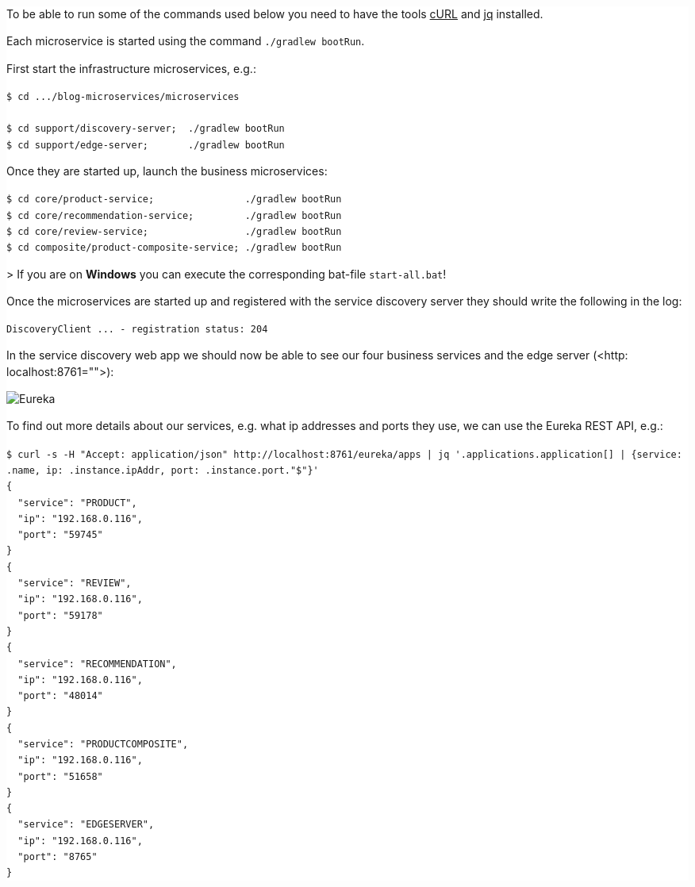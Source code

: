 To be able to run some of the commands used below you need to have the tools [cURL][28] and [jq][29] installed.

Each microservice is started using the command `./gradlew bootRun`.

First start the infrastructure microservices, e.g.:

    $ cd .../blog-microservices/microservices

    $ cd support/discovery-server;  ./gradlew bootRun
    $ cd support/edge-server;       ./gradlew bootRun

Once they are started up, launch the business microservices:

    $ cd core/product-service;                ./gradlew bootRun
    $ cd core/recommendation-service;         ./gradlew bootRun
    $ cd core/review-service;                 ./gradlew bootRun
    $ cd composite/product-composite-service; ./gradlew bootRun

&gt; If you are on **Windows** you can execute the corresponding bat-file `start-all.bat`!

Once the microservices are started up and registered with the service discovery server they should write the following in the log:

    DiscoveryClient ... - registration status: 204

In the service discovery web app we should now be able to see our four business services and the edge server (<http: localhost:8761="">):

![Eureka][30]

To find out more details about our services, e.g. what ip addresses and ports they use, we can use the Eureka REST API, e.g.:

    $ curl -s -H "Accept: application/json" http://localhost:8761/eureka/apps | jq '.applications.application[] | {service: .name, ip: .instance.ipAddr, port: .instance.port."$"}'
    {
      "service": "PRODUCT",
      "ip": "192.168.0.116",
      "port": "59745"
    }
    {
      "service": "REVIEW",
      "ip": "192.168.0.116",
      "port": "59178"
    }
    {
      "service": "RECOMMENDATION",
      "ip": "192.168.0.116",
      "port": "48014"
    }
    {
      "service": "PRODUCTCOMPOSITE",
      "ip": "192.168.0.116",
      "port": "51658"
    }
    {
      "service": "EDGESERVER",
      "ip": "192.168.0.116",
      "port": "8765"
    }


[1]: http://callistaenterprise.se/assets/medarbetare/magnuslarsson_mini.png
[2]: /om/medarbetare/magnuslarsson/
[3]: /blogg/teknik/2015/03/25/an-operations-model-for-microservices/
[4]: http://projects.spring.io/spring-cloud/
[5]: http://netflix.github.io
[6]: https://spring.io/blog/2015/03/04/spring-cloud-1-0-0-available-now
[7]: http://spring.io/projects
[8]: /blogg/teknik/2014/04/15/a-first-look-at-spring-boot/
[9]: (/blogg/teknik/2015/03/25/an-operations-model-for-microservices/)
[10]: http://callistaenterprise.se/assets/blogg/build-microservices-part-1/mapping-table.png
[11]: http://ghostbusters.wikia.com/wiki/Zuul
[12]: http://www.programmableweb.com/apis/directory
[13]: http://callistaenterprise.se/assets/blogg/build-microservices-part-1/system-landscape.png
[14]: http://callistaenterprise.se/assets/blogg/build-microservices-part-1/source-code.png
[15]: /blogg/teknik/2014/04/14/a-first-look-at-gradle/
[16]: http://undertow.io
[17]: http://docs.spring.io/spring/docs/current/spring-framework-reference/html/mvc.html
[18]: https://spring.io/blog/2009/03/27/rest-in-spring-3-resttemplate
[19]: /blogg/teknik/2014/04/22/c10k-developing-non-blocking-rest-services-with-spring-mvc/
[20]: https://github.com/callistaenterprise/blog-microservices/blob/B1/microservices/core/product-service/build.gradle
[21]: https://github.com/callistaenterprise/blog-microservices/blob/B1/microservices/support/discovery-server/build.gradle
[22]: https://github.com/callistaenterprise/blog-microservices/blob/B1/microservices/support/discovery-server/src/main/java/se/callista/microservises/support/discovery/EurekaApplication.java
[23]: https://github.com/callistaenterprise/blog-microservices/blob/B1/microservices/support/edge-server/src/main/java/se/callista/microservises/support/edge/ZuulApplication.java
[24]: https://github.com/callistaenterprise/blog-microservices/blob/B1/microservices/support/edge-server/src/main/resources/application.yml
[25]: https://github.com/callistaenterprise/blog-microservices/blob/B1/microservices/core/product-service/src/main/java/se/callista/microservises/core/product/ProductServiceApplication.java
[26]: https://github.com/callistaenterprise/blog-microservices/blob/B1/microservices/composite/product-composite-service/src/main/java/se/callista/microservices/composite/product/service/Util.java
[27]: https://github.com/callistaenterprise/blog-microservices/blob/B1/microservices/composite/product-composite-service/src/main/java/se/callista/microservices/composite/product/service/ProductCompositeIntegration.java
[28]: http://curl.haxx.se
[29]: http://stedolan.github.io/jq/
[30]: http://callistaenterprise.se/assets/blogg/build-microservices-part-1/eureka.png
[31]: http://callistaenterprise.se/assets/blogg/build-microservices-part-1/eureka-2-review-instances.png
[32]: http://callistaenterprise.se/assets/blogg/build-microservices-part-1/log-from-2-review.instances.png
[33]: /blogg/teknik/2015/05/20/blog-series-building-microservices/
[100]: http://callistaenterprise.se/assets/medarbetare/magnuslarsson_mini.png
[200]: /om/medarbetare/magnuslarsson/
[300]: /blogg/teknik/2015/04/10/building-microservices-with-spring-cloud-and-netflix-oss-part-1/
[400]: http://projects.spring.io/spring-cloud/
[500]: http://netflix.github.io
[600]: /blogg/teknik/2015/03/25/an-operations-model-for-microservices/
[700]: https://pragprog.com/book/mnee/release-it
[800]: http://martinfowler.com/bliki/CircuitBreaker.html
[900]: http://callistaenterprise.se/assets/blogg/build-microservices-part-2/circuit-breaker.png
[1000]: http://callistaenterprise.se/assets/blogg/build-microservices-part-1/mapping-table.png
[1100]: http://callistaenterprise.se/assets/blogg/build-microservices-part-2/hystrix-sample.png
[1200]: http://callistaenterprise.se/assets/blogg/build-microservices-part-2/system-landscape.png
[1300]: http://callistaenterprise.se/assets/blogg/build-microservices-part-2/source-code.png
[1400]: https://www.rabbitmq.com
[1500]: https://github.com/callistaenterprise/blog-microservices/blob/B2/microservices/composite/product-composite-service/build.gradle
[1600]: https://github.com/callistaenterprise/blog-microservices/blob/B2/microservices/support/turbine/build.gradle
[1700]: https://github.com/callistaenterprise/blog-microservices/blob/B2/microservices/support/turbine/src/main/java/se/callista/microservises/support/turbine/TurbineApplication.java
[1800]: https://github.com/callistaenterprise/blog-microservices/blob/B2/microservices/support/monitor-dashboard/src/main/java/se/callista/microservises/support/monitordashboard/HystrixDashboardApplication.java
[1900]: https://github.com/callistaenterprise/blog-microservices/blob/B2/microservices/composite/product-composite-service/src/main/java/se/callista/microservices/composite/product/service/ProductCompositeIntegration.java
[2000]: http://curl.haxx.se
[21000]: http://stedolan.github.io/jq/
[220]: https://www.rabbitmq.com/download.html
[2300]: http://callistaenterprise.se/assets/blogg/build-microservices-part-1/eureka.png
[2400]: http://callistaenterprise.se/assets/blogg/build-microservices-part-2/hystrix.png
[2500]: http://callistaenterprise.se/assets/blogg/build-microservices-part-2/circuit-closed-on-minor-error.png
[2600]: http://httpd.apache.org/docs/2.4/programs/ab.html
[2700]: http://callistaenterprise.se/assets/blogg/build-microservices-part-2/circuit-open-on-major-error.png
[2800]: http://callistaenterprise.se/assets/blogg/build-microservices-part-2/circuit-closed-again.png
[2900]: /blogg/teknik/2015/05/20/blog-series-building-microservices/
[111]: http://callistaenterprise.se/assets/medarbetare/magnuslarsson_mini.png
[222]: /om/medarbetare/magnuslarsson/
[333]: http://callistaenterprise.se/blogg/teknik/2015/05/20/blog-series-building-microservices/
[444]: https://docs.docker.com/introduction/understanding-docker/
[555]: http://docs.docker.com/installation/
[666]: http://docs.docker.com/installation/mac/
[777]: https://github.com/Transmode/gradle-docker
[888]: http://docs.spring.io/spring-boot/docs/current/reference/html/boot-features-profiles.html
[999]: http://en.wikipedia.org/wiki/Self-signed_certificate
[101010]: https://docs.docker.com/compose/
[1111]: http://docs.docker.com/compose/install/
[1222]: /blogg/teknik/2015/04/10/building-microservices-with-spring-cloud-and-netflix-oss-part-1/
[1333]: /blogg/teknik/2015/04/15/building-microservices-with-spring-cloud-and-netflix-oss-part-2/
[1444]: /blogg/teknik/2015/04/27/building-microservices-part-3,%20secure%20API's%20with%20OAuth/
[1555]: http://callistaenterprise.se/assets/blogg/build-microservices-part-4/docker-eureka.png
[1666]: http://callistaenterprise.se/assets/blogg/build-microservices-part-4/docker-hystrix.png
[1777]: /blogg/teknik/2015/05/20/blog-series-building-microservices/